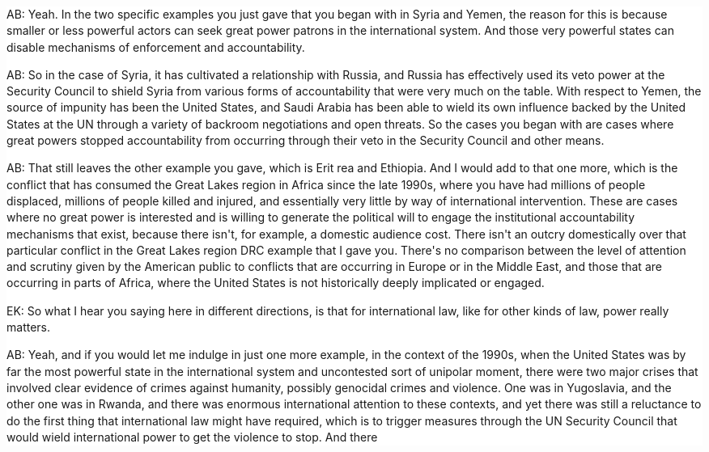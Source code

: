  AB: Yeah. In the two specific examples you just gave that you
 began with in Syria and Yemen,
 the reason for this is because smaller or less powerful
 actors can seek great power patrons
 in the international system. And those very powerful states
 can disable mechanisms of enforcement
 and accountability. 
 
 AB: So in the case of Syria, it has
 cultivated a relationship with Russia,
 and Russia has effectively used its veto power at the
 Security Council to shield Syria from
 various forms of accountability that were very much on the
 table. With respect to Yemen,
 the source of impunity has been the United States, and
 Saudi Arabia has been able to wield its own
 influence backed by the United States at the UN through a
 variety of backroom negotiations
 and open threats. So the cases you began with are cases
 where great powers stopped accountability
 from occurring through their veto in the Security Council
 and other means.
 
 AB: That still leaves the other example you gave, which is Erit
rea and Ethiopia. And I would add
 to that one more, which is the conflict that has consumed
 the Great Lakes region in Africa
 since the late 1990s, where you have had millions of people
 displaced, millions of people killed and
 injured, and essentially very little by way of
 international intervention. These are cases where
 no great power is interested and is willing to generate the
 political will to engage
 the institutional accountability mechanisms that exist,
 because there isn't, for example,
 a domestic audience cost. There isn't an outcry
 domestically over that particular conflict
 in the Great Lakes region DRC example that I gave you.
 There's no comparison between the level of
 attention and scrutiny given by the American public to
 conflicts that are occurring in Europe
 or in the Middle East, and those that are occurring in
 parts of Africa, where the United States is not
 historically deeply implicated or engaged. 
 
 EK: So what I hear
 you saying here in different directions,
 is that for international law, like for other kinds of law,
 power really matters.
 
 AB: Yeah, and if you would let me indulge in just one more
 example, in the context of the 1990s,
 when the United States was by far the most powerful state
 in the international
 system and uncontested sort of unipolar moment, there were
 two major crises that involved clear
 evidence of crimes against humanity, possibly genocidal
 crimes and violence. One was in Yugoslavia,
 and the other one was in Rwanda, and there was enormous
 international attention to these contexts,
 and yet there was still a reluctance to do the first thing
 that international law might have
 required, which is to trigger measures through the UN
 Security Council that would wield
 international power to get the violence to stop. And there
